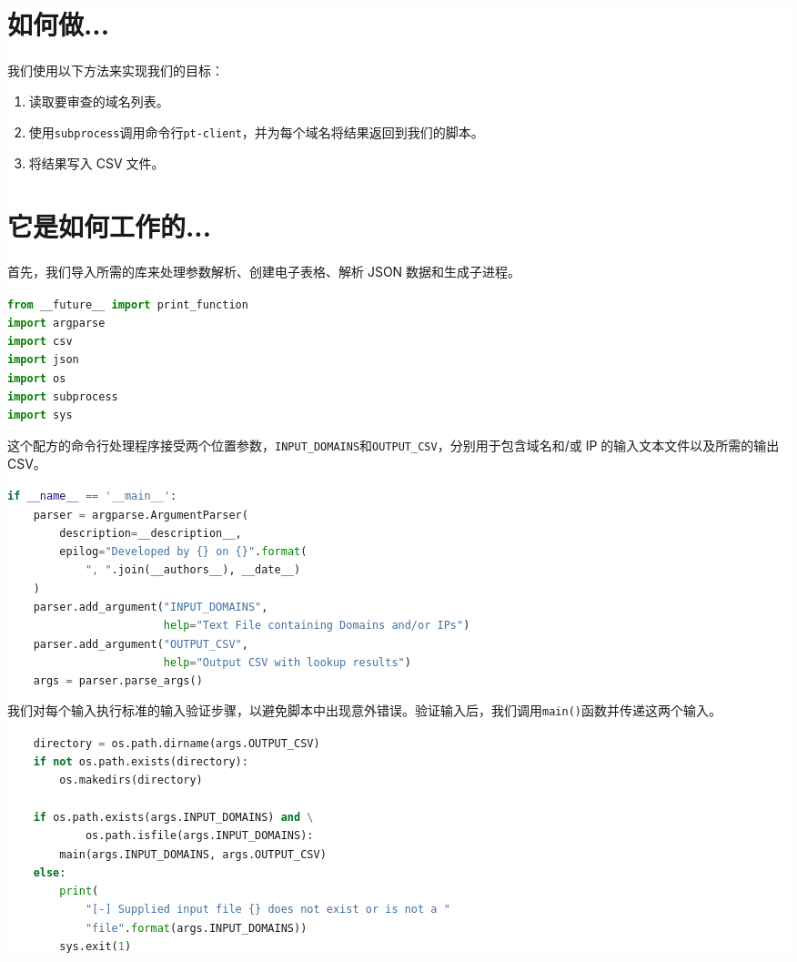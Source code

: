 # 如何做...

我们使用以下方法来实现我们的目标：

1.  读取要审查的域名列表。

1.  使用`subprocess`调用命令行`pt-client`，并为每个域名将结果返回到我们的脚本。

1.  将结果写入 CSV 文件。

# 它是如何工作的...

首先，我们导入所需的库来处理参数解析、创建电子表格、解析 JSON 数据和生成子进程。

```py
from __future__ import print_function
import argparse
import csv
import json
import os
import subprocess
import sys
```

这个配方的命令行处理程序接受两个位置参数，`INPUT_DOMAINS`和`OUTPUT_CSV`，分别用于包含域名和/或 IP 的输入文本文件以及所需的输出 CSV。

```py
if __name__ == '__main__':
    parser = argparse.ArgumentParser(
        description=__description__,
        epilog="Developed by {} on {}".format(
            ", ".join(__authors__), __date__)
    )
    parser.add_argument("INPUT_DOMAINS",
                        help="Text File containing Domains and/or IPs")
    parser.add_argument("OUTPUT_CSV",
                        help="Output CSV with lookup results")
    args = parser.parse_args()
```

我们对每个输入执行标准的输入验证步骤，以避免脚本中出现意外错误。验证输入后，我们调用`main()`函数并传递这两个输入。

```py
    directory = os.path.dirname(args.OUTPUT_CSV)
    if not os.path.exists(directory):
        os.makedirs(directory)

    if os.path.exists(args.INPUT_DOMAINS) and \
            os.path.isfile(args.INPUT_DOMAINS):
        main(args.INPUT_DOMAINS, args.OUTPUT_CSV)
    else:
        print(
            "[-] Supplied input file {} does not exist or is not a "
            "file".format(args.INPUT_DOMAINS))
        sys.exit(1)
```

